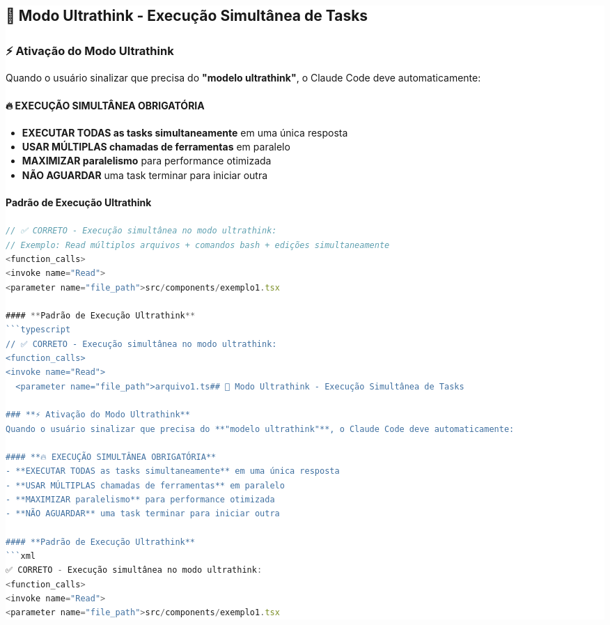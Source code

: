 ## 🧠 Modo Ultrathink - Execução Simultânea de Tasks

### **⚡ Ativação do Modo Ultrathink**
Quando o usuário sinalizar que precisa do **"modelo ultrathink"**, o Claude Code deve automaticamente:

#### **🔥 EXECUÇÃO SIMULTÂNEA OBRIGATÓRIA**
- **EXECUTAR TODAS as tasks simultaneamente** em uma única resposta
- **USAR MÚLTIPLAS chamadas de ferramentas** em paralelo
- **MAXIMIZAR paralelismo** para performance otimizada
- **NÃO AGUARDAR** uma task terminar para iniciar outra

#### **Padrão de Execução Ultrathink**
```typescript
// ✅ CORRETO - Execução simultânea no modo ultrathink:
// Exemplo: Read múltiplos arquivos + comandos bash + edições simultaneamente
<function_calls>
<invoke name="Read">
<parameter name="file_path">src/components/exemplo1.tsx

#### **Padrão de Execução Ultrathink**
```typescript
// ✅ CORRETO - Execução simultânea no modo ultrathink:
<function_calls>
<invoke name="Read">
  <parameter name="file_path">arquivo1.ts## 🧠 Modo Ultrathink - Execução Simultânea de Tasks

### **⚡ Ativação do Modo Ultrathink**
Quando o usuário sinalizar que precisa do **"modelo ultrathink"**, o Claude Code deve automaticamente:

#### **🔥 EXECUÇÃO SIMULTÂNEA OBRIGATÓRIA**
- **EXECUTAR TODAS as tasks simultaneamente** em uma única resposta
- **USAR MÚLTIPLAS chamadas de ferramentas** em paralelo
- **MAXIMIZAR paralelismo** para performance otimizada
- **NÃO AGUARDAR** uma task terminar para iniciar outra

#### **Padrão de Execução Ultrathink**
```xml
✅ CORRETO - Execução simultânea no modo ultrathink:
<function_calls>
<invoke name="Read">
<parameter name="file_path">src/components/exemplo1.tsx